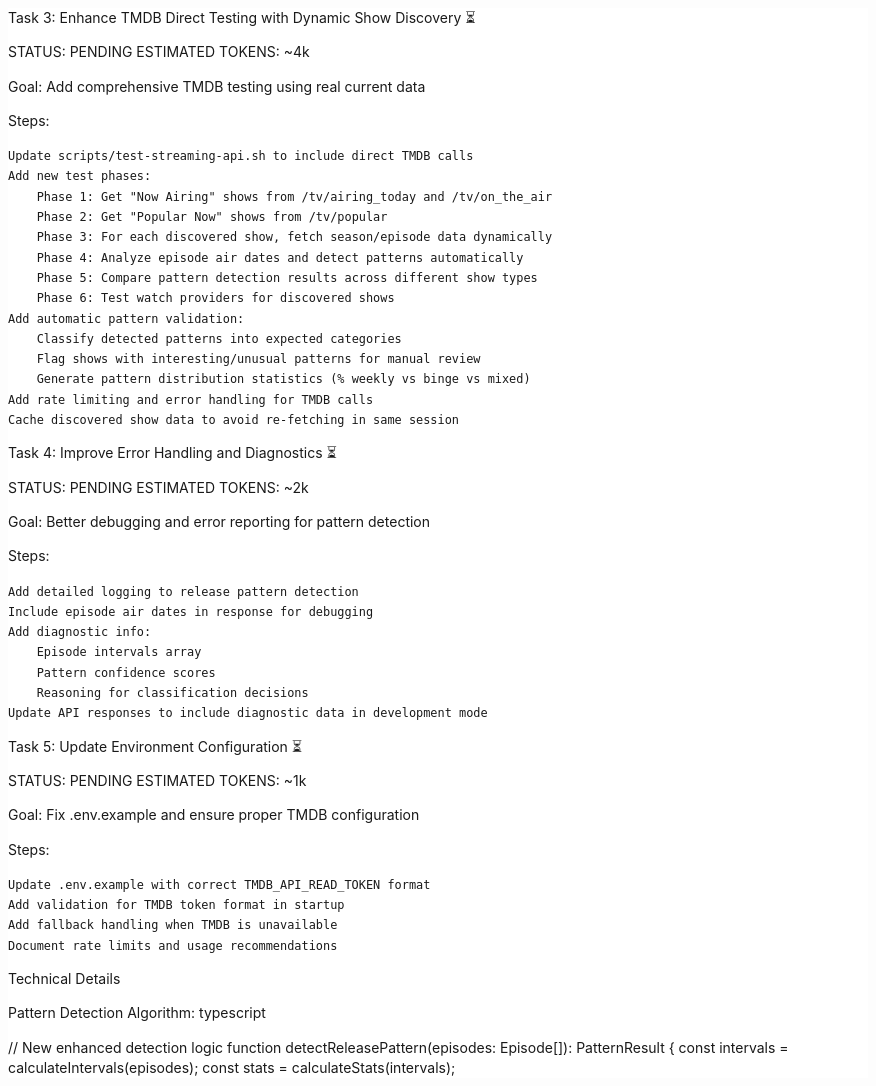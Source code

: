Task 3: Enhance TMDB Direct Testing with Dynamic Show Discovery ⏳

STATUS: PENDING ESTIMATED TOKENS: ~4k

Goal: Add comprehensive TMDB testing using real current data

Steps:

    Update scripts/test-streaming-api.sh to include direct TMDB calls
    Add new test phases:
        Phase 1: Get "Now Airing" shows from /tv/airing_today and /tv/on_the_air
        Phase 2: Get "Popular Now" shows from /tv/popular
        Phase 3: For each discovered show, fetch season/episode data dynamically
        Phase 4: Analyze episode air dates and detect patterns automatically
        Phase 5: Compare pattern detection results across different show types
        Phase 6: Test watch providers for discovered shows
    Add automatic pattern validation:
        Classify detected patterns into expected categories
        Flag shows with interesting/unusual patterns for manual review
        Generate pattern distribution statistics (% weekly vs binge vs mixed)
    Add rate limiting and error handling for TMDB calls
    Cache discovered show data to avoid re-fetching in same session

Task 4: Improve Error Handling and Diagnostics ⏳

STATUS: PENDING ESTIMATED TOKENS: ~2k

Goal: Better debugging and error reporting for pattern detection

Steps:

    Add detailed logging to release pattern detection
    Include episode air dates in response for debugging
    Add diagnostic info:
        Episode intervals array
        Pattern confidence scores
        Reasoning for classification decisions
    Update API responses to include diagnostic data in development mode

Task 5: Update Environment Configuration ⏳

STATUS: PENDING ESTIMATED TOKENS: ~1k

Goal: Fix .env.example and ensure proper TMDB configuration

Steps:

    Update .env.example with correct TMDB_API_READ_TOKEN format
    Add validation for TMDB token format in startup
    Add fallback handling when TMDB is unavailable
    Document rate limits and usage recommendations

Technical Details

Pattern Detection Algorithm:
typescript

// New enhanced detection logic
function detectReleasePattern(episodes: Episode[]): PatternResult {
  const intervals = calculateIntervals(episodes);
  const stats = calculateStats(intervals);
  